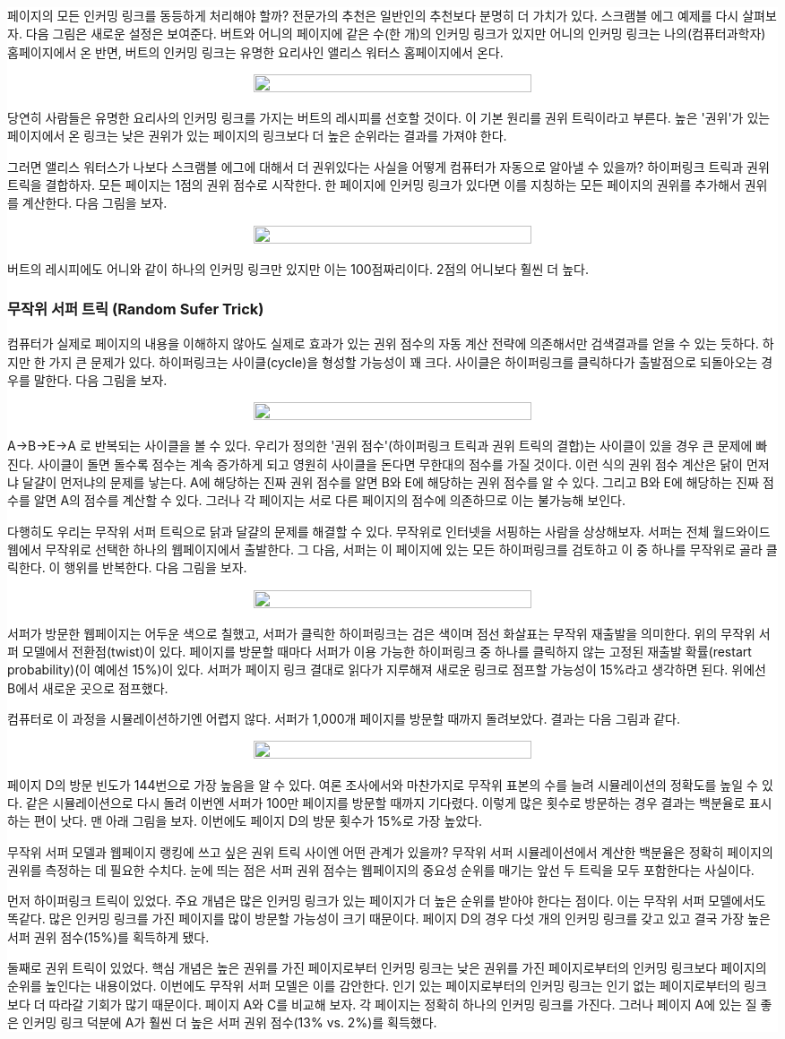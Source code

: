 페이지의 모든 인커밍 링크를 동등하게 처리해야 할까? 전문가의 추천은 일반인의 추천보다 분명히 더 가치가 있다. 스크램블 에그 예제를 다시 살펴보자. 다음 그림은 새로운 설정은 보여준다. 버트와 어니의 페이지에 같은 수(한 개)의 인커밍 링크가 있지만 어니의 인커밍 링크는 나의(컴퓨터과학자) 홈페이지에서 온 반면, 버트의 인커밍 링크는 유명한 요리사인 앨리스 워터스 홈페이지에서 온다.

<p align="center"><img src="https://github.com/gritmind/my-review-notes/blob/master/paper/book/nine-algorithm/images/3_2.PNG" width="60%" height="60%"></p>

당연히 사람들은 유명한 요리사의 인커밍 링크를 가지는 버트의 레시피를 선호할 것이다. 이 기본 원리를 권위 트릭이라고 부른다. 높은 '권위'가 있는 페이지에서 온 링크는 낮은 권위가 있는 페이지의 링크보다 더 높은 순위라는 결과를 가져야 한다.

그러면 앨리스 워터스가 나보다 스크램블 에그에 대해서 더 권위있다는 사실을 어떻게 컴퓨터가 자동으로 알아낼 수 있을까? 하이퍼링크 트릭과 권위 트릭을 결합하자. 모든 페이지는 1점의 권위 점수로 시작한다. 한 페이지에 인커밍 링크가 있다면 이를 지칭하는 모든 페이지의 권위를 추가해서 권위를 계산한다. 다음 그림을 보자.

<p align="center"><img src="https://github.com/gritmind/my-review-notes/blob/master/paper/book/nine-algorithm/images/3_3.PNG" width="60%" height="60%"></p>

버트의 레시피에도 어니와 같이 하나의 인커밍 링크만 있지만 이는 100점짜리이다. 2점의 어니보다 훨씬 더 높다.


### 무작위 서퍼 트릭 (Random Sufer Trick)

컴퓨터가 실제로 페이지의 내용을 이해하지 않아도 실제로 효과가 있는 권위 점수의 자동 계산 전략에 의존해서만 검색결과를 얻을 수 있는 듯하다. 하지만 한 가지 큰 문제가 있다. 하이퍼링크는 사이클(cycle)을 형성할 가능성이 꽤 크다. 사이클은 하이퍼링크를 클릭하다가 출발점으로 되돌아오는 경우를 말한다. 다음 그림을 보자.

<p align="center"><img src="https://github.com/gritmind/my-review-notes/blob/master/paper/book/nine-algorithm/images/3_4.PNG" width="60%" height="60%"></p>

A->B->E->A 로 반복되는 사이클을 볼 수 있다. 우리가 정의한 '권위 점수'(하이퍼링크 트릭과 권위 트릭의 결합)는 사이클이 있을 경우 큰 문제에 빠진다. 사이클이 돌면 돌수록 점수는 계속 증가하게 되고 영원히 사이클을 돈다면 무한대의 점수를 가질 것이다. 이런 식의 권위 점수 계산은 닭이 먼저냐 달걀이 먼저냐의 문제를 낳는다. A에 해당하는 진짜 권위 점수를 알면 B와 E에 해당하는 권위 점수를 알 수 있다. 그리고 B와 E에 해당하는 진짜 점수를 알면 A의 점수를 계산할 수 있다. 그러나 각 페이지는 서로 다른 페이지의 점수에 의존하므로 이는 불가능해 보인다.

다행히도 우리는 무작위 서퍼 트릭으로 닭과 달걀의 문제를 해결할 수 있다. 무작위로 인터넷을 서핑하는 사람을 상상해보자. 서퍼는 전체 월드와이드웹에서 무작위로 선택한 하나의 웹페이지에서 출발한다. 그 다음, 서퍼는 이 페이지에 있는 모든 하이퍼링크를 검토하고 이 중 하나를 무작위로 골라 클릭한다. 이 행위를 반복한다. 다음 그림을 보자.

<p align="center"><img src="https://github.com/gritmind/my-review-notes/blob/master/paper/book/nine-algorithm/images/3_5.PNG" width="60%" height="60%"></p>

서퍼가 방문한 웹페이지는 어두운 색으로 칠했고, 서퍼가 클릭한 하이퍼링크는 검은 색이며 점선 화살표는 무작위 재출발을 의미한다. 위의 무작위 서퍼 모델에서 전환점(twist)이 있다. 페이지를 방문할 때마다 서퍼가 이용 가능한 하이퍼링크 중 하나를 클릭하지 않는 고정된 재출발 확률(restart probability)(이 예에선 15%)이 있다. 서퍼가 페이지 링크 결대로 읽다가 지루해져 새로운 링크로 점프할 가능성이 15%라고 생각하면 된다. 위에선 B에서 새로운 곳으로 점프했다. 

컴퓨터로 이 과정을 시뮬레이션하기엔 어렵지 않다. 서퍼가 1,000개 페이지를 방문할 때까지 돌려보았다. 결과는 다음 그림과 같다. 

<p align="center"><img src="https://github.com/gritmind/my-review-notes/blob/master/paper/book/nine-algorithm/images/3_6.PNG" width="60%" height="60%"></p>

페이지 D의 방문 빈도가 144번으로 가장 높음을 알 수 있다. 여론 조사에서와 마찬가지로 무작위 표본의 수를 늘려 시뮬레이션의 정확도를 높일 수 있다. 같은 시뮬레이션으로 다시 돌려 이번엔 서퍼가 100만 페이지를 방문할 때까지 기다렸다. 이렇게 많은 횟수로 방문하는 경우 결과는 백분율로 표시하는 편이 낫다. 맨 아래 그림을 보자. 이번에도 페이지 D의 방문 횟수가 15%로 가장 높았다.

무작위 서퍼 모델과 웹페이지 랭킹에 쓰고 싶은 권위 트릭 사이엔 어떤 관계가 있을까? 무작위 서퍼 시뮬레이션에서 계산한 백분율은 정확히 페이지의 권위를 측정하는 데 필요한 수치다. 눈에 띄는 점은 서퍼 권위 점수는 웹페이지의 중요성 순위를 매기는 앞선 두 트릭을 모두 포함한다는 사실이다.

먼저 하이퍼링크 트릭이 있었다. 주요 개념은 많은 인커밍 링크가 있는 페이지가 더 높은 순위를 받아야 한다는 점이다. 이는 무작위 서퍼 모델에서도 똑같다. 많은 인커밍 링크를 가진 페이지를 많이 방문할 가능성이 크기 때문이다. 페이지 D의 경우 다섯 개의 인커밍 링크를 갖고 있고 결국 가장 높은 서퍼 권위 점수(15%)를 획득하게 됐다.

둘째로 권위 트릭이 있었다. 핵심 개념은 높은 권위를 가진 페이지로부터 인커밍 링크는 낮은 권위를 가진 페이지로부터의 인커밍 링크보다 페이지의 순위를 높인다는 내용이었다. 이번에도 무작위 서퍼 모델은 이를 감안한다. 인기 있는 페이지로부터의 인커밍 링크는 인기 없는 페이지로부터의 링크보다 더 따라갈 기회가 많기 때문이다. 페이지 A와 C를 비교해 보자. 각 페이지는 정확히 하나의 인커밍 링크를 가진다. 그러나 페이지 A에 있는 질 좋은 인커밍 링크 덕분에 A가 훨씬 더 높은 서퍼 권위 점수(13% vs. 2%)를 획득했다.
